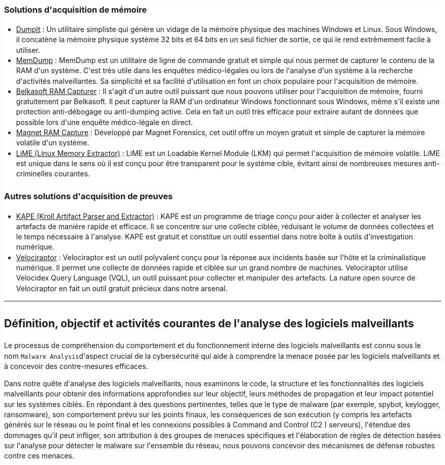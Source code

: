 ### Solutions d'acquisition de mémoire

-   [DumpIt](https://www.magnetforensics.com/resources/magnet-dumpit-for-windows/) : Un utilitaire simpliste qui génère un vidage de la mémoire physique des machines Windows et Linux. Sous Windows, il concatène la mémoire physique système 32 bits et 64 bits en un seul fichier de sortie, ce qui le rend extrêmement facile à utiliser.
-   [MemDump](http://www.nirsoft.net/utils/nircmd.html) : MemDump est un utilitaire de ligne de commande gratuit et simple qui nous permet de capturer le contenu de la RAM d'un système. C'est très utile dans les enquêtes médico-légales ou lors de l'analyse d'un système à la recherche d'activités malveillantes. Sa simplicité et sa facilité d'utilisation en font un choix populaire pour l'acquisition de mémoire.
-   [Belkasoft RAM Capturer](https://belkasoft.com/ram-capturer) : Il s'agit d'un autre outil puissant que nous pouvons utiliser pour l'acquisition de mémoire, fourni gratuitement par Belkasoft. Il peut capturer la RAM d'un ordinateur Windows fonctionnant sous Windows, même s'il existe une protection anti-débogage ou anti-dumping active. Cela en fait un outil très efficace pour extraire autant de données que possible lors d'une enquête médico-légale en direct.
-   [Magnet RAM Capture](https://www.magnetforensics.com/resources/magnet-ram-capture/) : Développé par Magnet Forensics, cet outil offre un moyen gratuit et simple de capturer la mémoire volatile d'un système.
-   [LiME (Linux Memory Extractor)](https://github.com/504ensicsLabs/LiME) : LiME est un Loadable Kernel Module (LKM) qui permet l'acquisition de mémoire volatile. LiME est unique dans le sens où il est conçu pour être transparent pour le système cible, évitant ainsi de nombreuses mesures anti-criminelles courantes.

### Autres solutions d'acquisition de preuves

-   [KAPE (Kroll Artifact Parser and Extractor)](https://www.kroll.com/en/services/cyber-risk/incident-response-litigation-support/kroll-artifact-parser-extractor-kape) : KAPE est un programme de triage conçu pour aider à collecter et analyser les artefacts de manière rapide et efficace. Il se concentre sur une collecte ciblée, réduisant le volume de données collectées et le temps nécessaire à l'analyse. KAPE est gratuit et constitue un outil essentiel dans notre boîte à outils d'investigation numérique.
-   [Velociraptor](https://github.com/Velocidex/velociraptor) : Velociraptor est un outil polyvalent conçu pour la réponse aux incidents basée sur l'hôte et la criminalistique numérique. Il permet une collecte de données rapide et ciblée sur un grand nombre de machines. Velociraptor utilise Velocidex Query Language (VQL), un outil puissant pour collecter et manipuler des artefacts. La nature open source de Velociraptor en fait un outil gratuit précieux dans notre arsenal.

* * * * *

Définition, objectif et activités courantes de l'analyse des logiciels malveillants
-----------------------------------------------------------------------------------

Le processus de compréhension du comportement et du fonctionnement interne des logiciels malveillants est connu sous le nom `Malware Analysis`d'aspect crucial de la cybersécurité qui aide à comprendre la menace posée par les logiciels malveillants et à concevoir des contre-mesures efficaces.

Dans notre quête d'analyse des logiciels malveillants, nous examinons le code, la structure et les fonctionnalités des logiciels malveillants pour obtenir des informations approfondies sur leur objectif, leurs méthodes de propagation et leur impact potentiel sur les systèmes ciblés. En répondant à des questions pertinentes, telles que le type de malware (par exemple, spybot, keylogger, ransomware), son comportement prévu sur les points finaux, les conséquences de son exécution (y compris les artefacts générés sur le réseau ou le point final et les connexions possibles à Command and Control (C2 ) serveurs), l'étendue des dommages qu'il peut infliger, son attribution à des groupes de menaces spécifiques et l'élaboration de règles de détection basées sur l'analyse pour détecter le malware sur l'ensemble du réseau, nous pouvons concevoir des mécanismes de défense robustes contre ces menaces.
